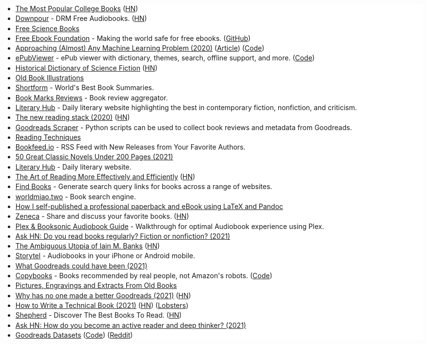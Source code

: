 * [The Most Popular College Books](https://www.degreequery.com/the-most-popular-college-books/) ([HN](https://news.ycombinator.com/item?id=25771181))
* [Downpour](https://www.downpour.com/) - DRM Free Audiobooks. ([HN](https://news.ycombinator.com/item?id=25810675))
* [Free Science Books](https://github.com/EbookFoundation/free-science-books/blob/master/free-science-books.md)
* [Free Ebook Foundation](https://ebookfoundation.org/) - Making the world safe for free ebooks. ([GitHub](https://github.com/EbookFoundation))
* [Approaching (Almost) Any Machine Learning Problem (2020)](https://www.goodreads.com/book/show/53928375-approaching-almost-any-machine-learning-problem) ([Article](https://www.linkedin.com/pulse/approaching-almost-any-machine-learning-problem-abhishek-thakur/)) ([Code](https://github.com/abhishekkrthakur/approachingalmost))
* [ePubViewer](https://pgaskin.net/ePubViewer/) - ePub viewer with dictionary, themes, search, offline support, and more. ([Code](https://github.com/pgaskin/ePubViewer))
* [Historical Dictionary of Science Fiction](https://sfdictionary.com/) ([HN](https://news.ycombinator.com/item?id=25934170))
* [Old Book Illustrations](https://www.oldbookillustrations.com/)
* [Shortform](https://www.shortform.com/) - World's Best Book Summaries.
* [Book Marks Reviews](https://bookmarks.reviews/) - Book review aggregator.
* [Literary Hub](https://lithub.com/) - Daily literary website highlighting the best in contemporary fiction, nonfiction, and criticism.
* [The new reading stack (2020)](https://macwright.com/2020/12/24/the-new-reading-stack.html) ([HN](https://news.ycombinator.com/item?id=26035740))
* [Goodreads Scraper](https://github.com/maria-antoniak/goodreads-scraper) - Python scripts can be used to collect book reviews and metadata from Goodreads.
* [Reading Techniques](https://students.dartmouth.edu/academic-skills/learning-resources/learning-strategies/reading-techniques)
* [Bookfeed.io](http://bookfeed.io/) - RSS Feed with New Releases from Your Favorite Authors.
* [50 Great Classic Novels Under 200 Pages (2021)](https://lithub.com/50-great-classic-novels-under-200-pages/)
* [Literary Hub](https://lithub.com/) - Daily literary website.
* [The Art of Reading More Effectively and Efficiently](https://aliabdaal.com/read-more-effectively/) ([HN](https://news.ycombinator.com/item?id=26273735))
* [Find Books](https://www.findbooks.co.uk/) - Generate search query links for books across a range of websites.
* [worldmiao.two](https://www.worldmiao.com/) - Book search engine.
* [How I self-published a professional paperback and eBook using LaTeX and Pandoc](http://theroadchoseme.com/how-i-self-published-a-professional-paperback-and-ebook-using-latex-and-pandoc)
* [Zeneca](https://www.zeneca.io/) - Share and discuss your favorite books. ([HN](https://news.ycombinator.com/item?id=26387444))
* [Plex & Booksonic Audiobook Guide](https://github.com/seanap/Plex-Audiobook-Guide) - Walkthrough for optimal Audiobook experience using Plex.
* [Ask HN: Do you read books regularly? Fiction or nonfiction? (2021)](https://news.ycombinator.com/item?id=26593122)
* [The Ambiguous Utopia of Iain M. Banks](https://www.thenewatlantis.com/publications/the-ambiguous-utopia-of-iain-m-banks) ([HN](https://news.ycombinator.com/item?id=26612063))
* [Storytel](https://www.storytel.com/) - Audiobooks in your iPhone or Android mobile.
* [What Goodreads could have been (2021)](https://notfunatparties.substack.com/p/what-goodreads-could-have-been)
* [Copybooks](https://www.copybooks.app/) - Books recommended by real people, not Amazon's robots. ([Code](https://github.com/tomjohnneill/copybooks))
* [Pictures, Engravings and Extracts From Old Books](https://www.fromoldbooks.org/)
* [Why has no one made a better Goodreads (2021)](https://uxdesign.cc/why-has-no-one-made-a-better-goodreads-dfc9cb9e149a) ([HN](https://news.ycombinator.com/item?id=26834833))
* [How to Write a Technical Book (2021)](https://serhack.me/articles/how-to-write-technical-book/) ([HN](https://news.ycombinator.com/item?id=26831469)) ([Lobsters](https://lobste.rs/s/9mcwxo/writing\_technical\_book))
* [Shepherd](https://shepherd.com/) - Discover The Best Books To Read. ([HN](https://news.ycombinator.com/item?id=26871660))
* [Ask HN: How do you become an active reader and deep thinker? (2021)](https://news.ycombinator.com/item?id=26866463)
* [Goodreads Datasets](https://sites.google.com/eng.ucsd.edu/ucsdbookgraph/home) ([Code](https://github.com/MengtingWan/goodreads)) ([Reddit](https://www.reddit.com/r/Archiveteam/comments/mxccfp/the\_goodreads\_metadata\_collection\_retired\_and\_51/))